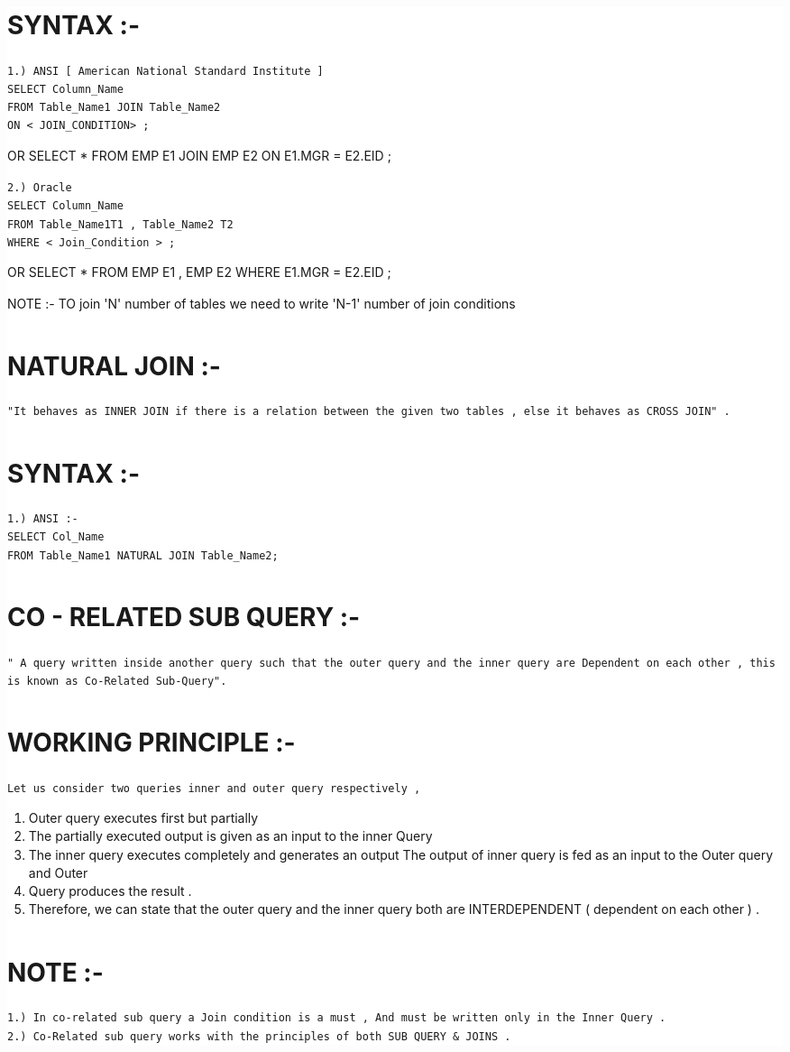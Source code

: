 # SYNTAX :-  
    1.) ANSI [ American National Standard Institute ] 
    SELECT Column_Name 
    FROM Table_Name1 JOIN Table_Name2 
    ON < JOIN_CONDITION> ;
OR
    SELECT * 
    FROM EMP E1 JOIN EMP E2
    ON E1.MGR = E2.EID ;

    2.) Oracle 
    SELECT Column_Name 
    FROM Table_Name1T1 , Table_Name2 T2
    WHERE < Join_Condition > ;
OR
    SELECT * 
    FROM EMP E1 , EMP E2 
    WHERE E1.MGR = E2.EID ; 

NOTE :-
    TO join 'N' number of tables we need to write 'N-1' number of join conditions

# NATURAL JOIN :-
    "It behaves as INNER JOIN if there is a relation between the given two tables , else it behaves as CROSS JOIN" .

# SYNTAX :-
    1.) ANSI :-
    SELECT Col_Name 
    FROM Table_Name1 NATURAL JOIN Table_Name2;

# CO - RELATED SUB QUERY :-
    " A query written inside another query such that the outer query and the inner query are Dependent on each other , this is known as Co-Related Sub-Query".

# WORKING PRINCIPLE :-
    Let us consider two queries inner and outer query respectively ,
1. Outer query executes first but partially 
2. The partially executed output is given as an input to the inner Query 
3. The inner query executes completely and generates an output The output of inner query is fed as an input to the Outer query and Outer 
4. Query produces the result . 
5. Therefore, we can state that the outer query and the inner query both are INTERDEPENDENT ( dependent on each other ) . 

# NOTE :-
    1.) In co-related sub query a Join condition is a must , And must be written only in the Inner Query .
    2.) Co-Related sub query works with the principles of both SUB QUERY & JOINS . 
